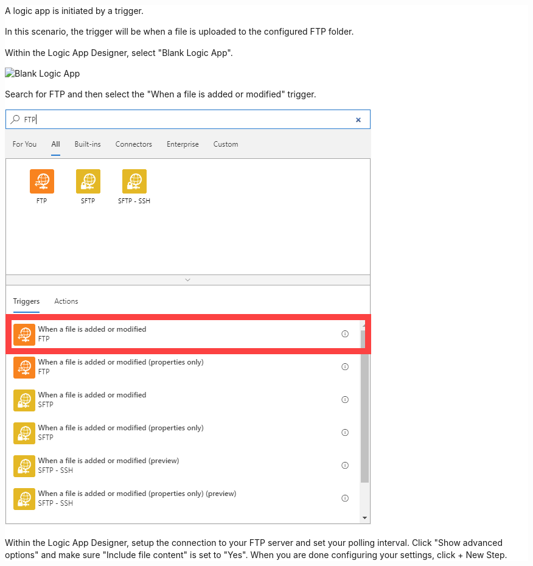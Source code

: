 A logic app is initiated by a trigger.

In this scenario, the trigger will be when a file is uploaded to the configured FTP folder.

Within the Logic App Designer, select "Blank Logic App".

![Blank Logic App](./media/logicapp3.png)

Search for FTP and then select the "When a file is added or modified" trigger.

![Add OneDrive trigger](./media/logicapp4.png)

Within the Logic App Designer, setup the connection to your FTP server and set your polling interval.  Click "Show advanced options" and make sure "Include file content" is set to "Yes".  When you are done configuring your settings, click + New Step.
